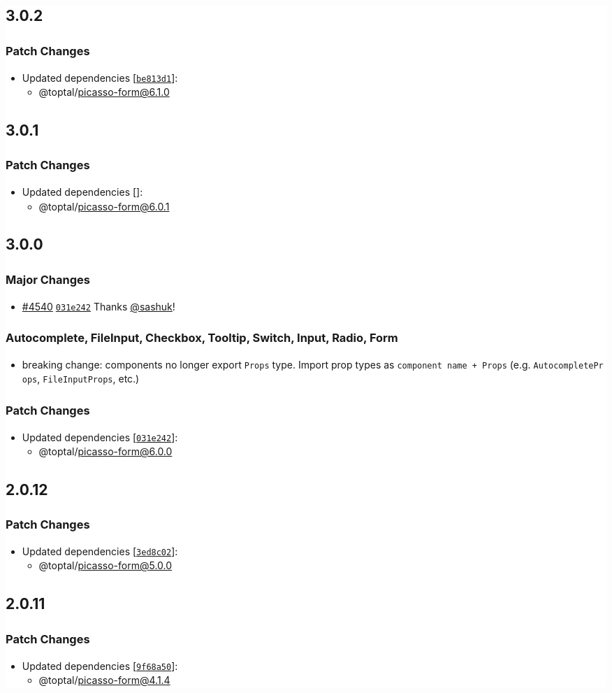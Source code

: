 ## 3.0.2

### Patch Changes

- Updated dependencies [[`be813d1`](https://github.com/toptal/picasso/commit/be813d167816fb899037fda038c92abee73c0b39)]:
  - @toptal/picasso-form@6.1.0

## 3.0.1

### Patch Changes

- Updated dependencies []:
  - @toptal/picasso-form@6.0.1

## 3.0.0

### Major Changes

- [#4540](https://github.com/toptal/picasso/pull/4540) [`031e242`](https://github.com/toptal/picasso/commit/031e242924442575d7dbafcc8a644b5ec03658de) Thanks [@sashuk](https://github.com/sashuk)!

### Autocomplete, FileInput, Checkbox, Tooltip, Switch, Input, Radio, Form

- breaking change: components no longer export `Props` type. Import prop types as `component name + Props` (e.g. `AutocompleteProps`, `FileInputProps`, etc.)

### Patch Changes

- Updated dependencies [[`031e242`](https://github.com/toptal/picasso/commit/031e242924442575d7dbafcc8a644b5ec03658de)]:
  - @toptal/picasso-form@6.0.0

## 2.0.12

### Patch Changes

- Updated dependencies [[`3ed8c02`](https://github.com/toptal/picasso/commit/3ed8c0271982a82dd9cdc6b967c63656afd3654f)]:
  - @toptal/picasso-form@5.0.0

## 2.0.11

### Patch Changes

- Updated dependencies [[`9f68a50`](https://github.com/toptal/picasso/commit/9f68a50c86112a8c491f0852a7da17e0db25128a)]:
  - @toptal/picasso-form@4.1.4
